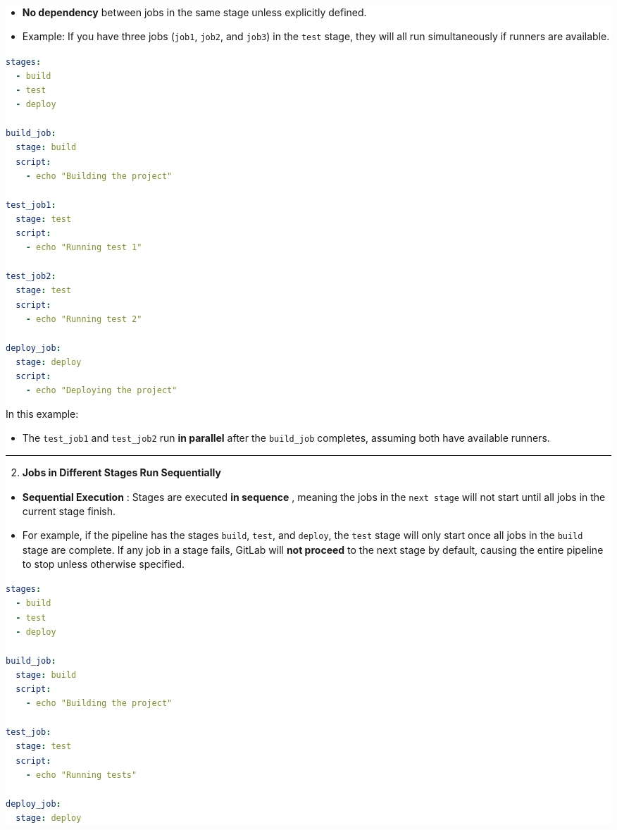 - **No dependency**  between jobs in the same stage unless explicitly defined.
 
- Example: If you have three jobs (`job1`, `job2`, and `job3`) in the `test` stage, they will all run simultaneously if runners are available.


```yaml
stages:
  - build
  - test
  - deploy

build_job:
  stage: build
  script:
    - echo "Building the project"

test_job1:
  stage: test
  script:
    - echo "Running test 1"

test_job2:
  stage: test
  script:
    - echo "Running test 2"

deploy_job:
  stage: deploy
  script:
    - echo "Deploying the project"
```

In this example:
 
- The `test_job1` and `test_job2` run **in parallel**  after the `build_job` completes, assuming both have available runners.


---

2. **Jobs in Different Stages Run Sequentially**  
- **Sequential Execution** : Stages are executed **in sequence** , meaning the jobs in the `next stage` will not start until all jobs in the current stage finish.
 
- For example, if the pipeline has the stages `build`, `test`, and `deploy`, the `test` stage will only start once all jobs in the `build` stage are complete.
If any job in a stage fails, GitLab will **not proceed**  to the next stage by default, causing the entire pipeline to stop unless otherwise specified.

```yaml
stages:
  - build
  - test
  - deploy

build_job:
  stage: build
  script:
    - echo "Building the project"

test_job:
  stage: test
  script:
    - echo "Running tests"

deploy_job:
  stage: deploy
```
